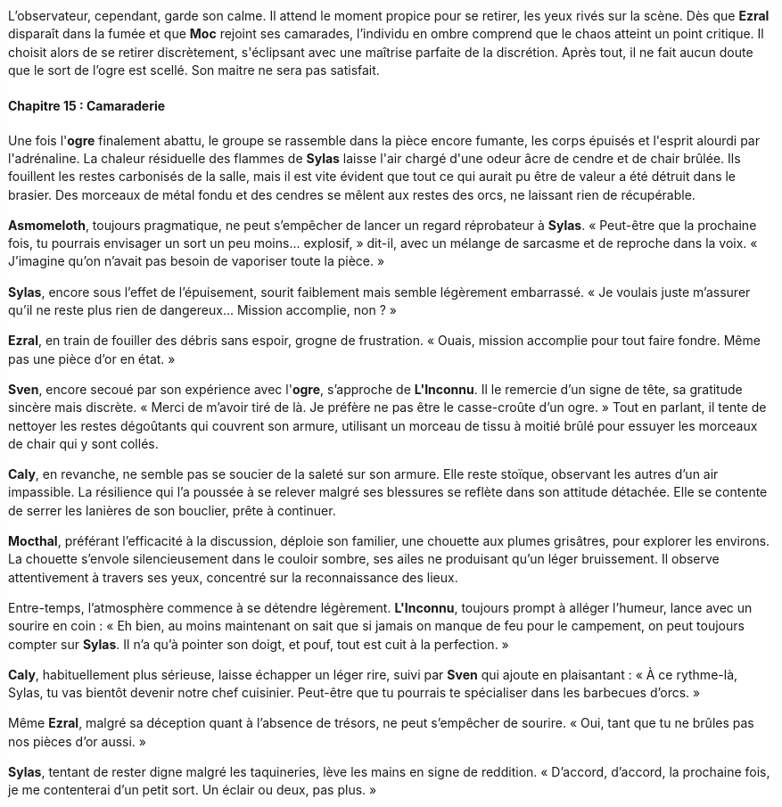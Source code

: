 L’observateur, cependant, garde son calme. Il attend le moment propice pour se retirer, les yeux rivés sur la scène. Dès que **Ezral** disparaît dans la fumée et que **Moc** rejoint ses camarades, l’individu en ombre comprend que le chaos atteint un point critique. Il choisit alors de se retirer discrètement, s'éclipsant avec une maîtrise parfaite de la discrétion. Après tout, il ne fait aucun doute que le sort de l’ogre est scellé. Son maitre ne sera pas satisfait.

#### Chapitre 15 : Camaraderie

Une fois l'**ogre** finalement abattu, le groupe se rassemble dans la pièce encore fumante, les corps épuisés et l'esprit alourdi par l'adrénaline. La chaleur résiduelle des flammes de **Sylas** laisse l'air chargé d'une odeur âcre de cendre et de chair brûlée. Ils fouillent les restes carbonisés de la salle, mais il est vite évident que tout ce qui aurait pu être de valeur a été détruit dans le brasier. Des morceaux de métal fondu et des cendres se mêlent aux restes des orcs, ne laissant rien de récupérable.

**Asmomeloth**, toujours pragmatique, ne peut s’empêcher de lancer un regard réprobateur à **Sylas**. « Peut-être que la prochaine fois, tu pourrais envisager un sort un peu moins... explosif, » dit-il, avec un mélange de sarcasme et de reproche dans la voix. « J’imagine qu’on n’avait pas besoin de vaporiser toute la pièce. »

**Sylas**, encore sous l’effet de l’épuisement, sourit faiblement mais semble légèrement embarrassé. « Je voulais juste m’assurer qu’il ne reste plus rien de dangereux... Mission accomplie, non ? »

**Ezral**, en train de fouiller des débris sans espoir, grogne de frustration. « Ouais, mission accomplie pour tout faire fondre. Même pas une pièce d’or en état. »

**Sven**, encore secoué par son expérience avec l'**ogre**, s’approche de **L'Inconnu**. Il le remercie d’un signe de tête, sa gratitude sincère mais discrète. « Merci de m’avoir tiré de là. Je préfère ne pas être le casse-croûte d’un ogre. » Tout en parlant, il tente de nettoyer les restes dégoûtants qui couvrent son armure, utilisant un morceau de tissu à moitié brûlé pour essuyer les morceaux de chair qui y sont collés. 

**Caly**, en revanche, ne semble pas se soucier de la saleté sur son armure. Elle reste stoïque, observant les autres d’un air impassible. La résilience qui l’a poussée à se relever malgré ses blessures se reflète dans son attitude détachée. Elle se contente de serrer les lanières de son bouclier, prête à continuer.

**Mocthal**, préférant l’efficacité à la discussion, déploie son familier, une chouette aux plumes grisâtres, pour explorer les environs. La chouette s’envole silencieusement dans le couloir sombre, ses ailes ne produisant qu’un léger bruissement. Il observe attentivement à travers ses yeux, concentré sur la reconnaissance des lieux.

Entre-temps, l’atmosphère commence à se détendre légèrement. **L'Inconnu**, toujours prompt à alléger l’humeur, lance avec un sourire en coin : « Eh bien, au moins maintenant on sait que si jamais on manque de feu pour le campement, on peut toujours compter sur **Sylas**. Il n’a qu’à pointer son doigt, et pouf, tout est cuit à la perfection. »

**Caly**, habituellement plus sérieuse, laisse échapper un léger rire, suivi par **Sven** qui ajoute en plaisantant : « À ce rythme-là, Sylas, tu vas bientôt devenir notre chef cuisinier. Peut-être que tu pourrais te spécialiser dans les barbecues d’orcs. »

Même **Ezral**, malgré sa déception quant à l’absence de trésors, ne peut s’empêcher de sourire. « Oui, tant que tu ne brûles pas nos pièces d’or aussi. »

**Sylas**, tentant de rester digne malgré les taquineries, lève les mains en signe de reddition. « D’accord, d’accord, la prochaine fois, je me contenterai d’un petit sort. Un éclair ou deux, pas plus. »
